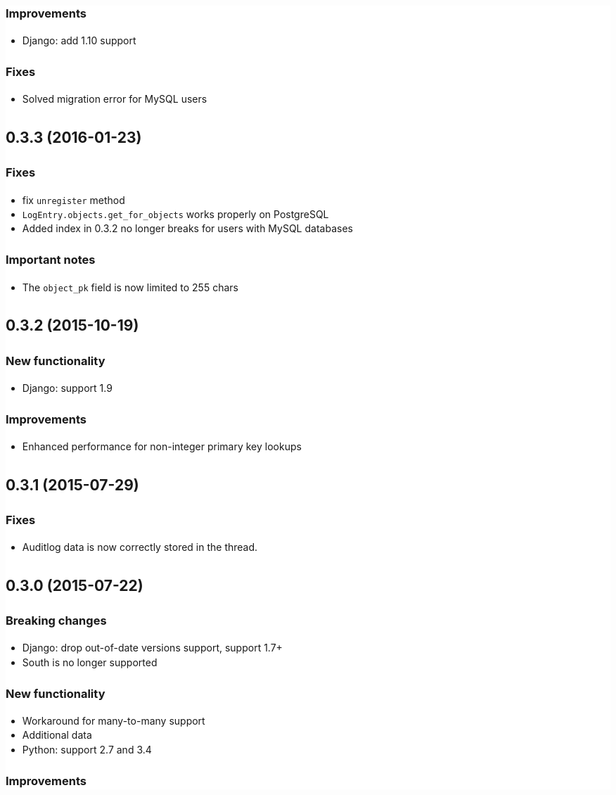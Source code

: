 ### Improvements

- Django: add 1.10 support

### Fixes

- Solved migration error for MySQL users

## 0.3.3 (2016-01-23)

### Fixes

- fix `unregister` method
- `LogEntry.objects.get_for_objects` works properly on PostgreSQL
- Added index in 0.3.2 no longer breaks for users with MySQL databases

### Important notes

- The `object_pk` field is now limited to 255 chars

## 0.3.2 (2015-10-19)

### New functionality

- Django: support 1.9

### Improvements

- Enhanced performance for non-integer primary key lookups

## 0.3.1 (2015-07-29)

### Fixes

- Auditlog data is now correctly stored in the thread.

## 0.3.0 (2015-07-22)

### Breaking changes

- Django: drop out-of-date versions support, support 1.7+
- South is no longer supported

### New functionality

- Workaround for many-to-many support
- Additional data
- Python: support 2.7 and 3.4

### Improvements

